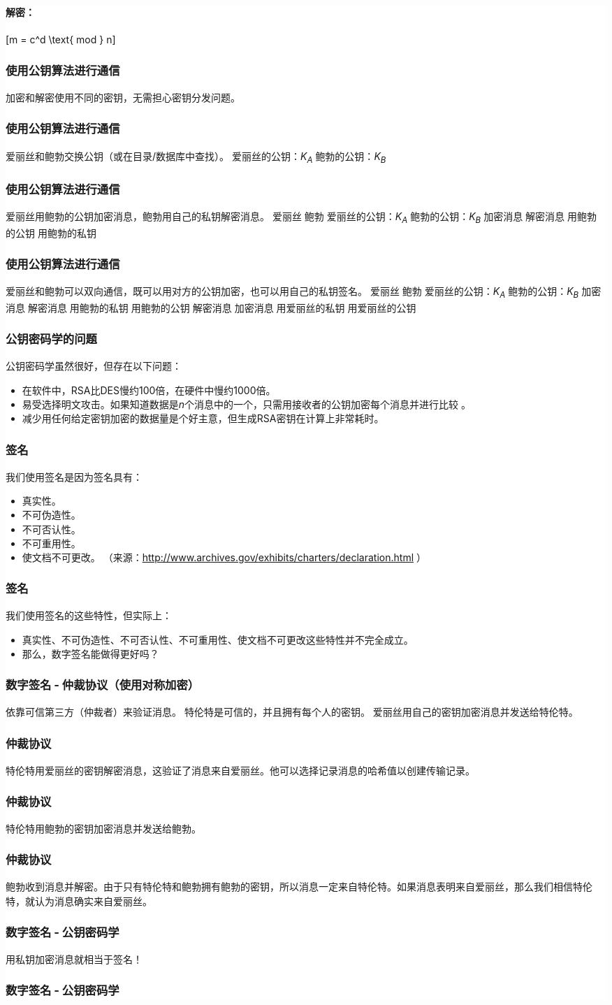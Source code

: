 #### 解密：
\[m = c^d \text{ mod } n\]
### 使用公钥算法进行通信
加密和解密使用不同的密钥，无需担心密钥分发问题。
### 使用公钥算法进行通信
爱丽丝和鲍勃交换公钥（或在目录/数据库中查找）。
爱丽丝的公钥：$K_A$
鲍勃的公钥：$K_B$
### 使用公钥算法进行通信
爱丽丝用鲍勃的公钥加密消息，鲍勃用自己的私钥解密消息。
爱丽丝  鲍勃
爱丽丝的公钥：$K_A$
鲍勃的公钥：$K_B$
加密消息  解密消息
用鲍勃的公钥  用鲍勃的私钥
### 使用公钥算法进行通信
爱丽丝和鲍勃可以双向通信，既可以用对方的公钥加密，也可以用自己的私钥签名。
爱丽丝  鲍勃
爱丽丝的公钥：$K_A$
鲍勃的公钥：$K_B$
加密消息  解密消息
用鲍勃的私钥  用鲍勃的公钥
解密消息  加密消息
用爱丽丝的私钥  用爱丽丝的公钥
### 公钥密码学的问题
公钥密码学虽然很好，但存在以下问题：
- 在软件中，RSA比DES慢约100倍，在硬件中慢约1000倍。
- 易受选择明文攻击。如果知道数据是$n$个消息中的一个，只需用接收者的公钥加密每个消息并进行比较 。
- 减少用任何给定密钥加密的数据量是个好主意，但生成RSA密钥在计算上非常耗时。
### 签名
我们使用签名是因为签名具有：
- 真实性。
- 不可伪造性。
- 不可否认性。
- 不可重用性。
- 使文档不可更改。
（来源：http://www.archives.gov/exhibits/charters/declaration.html ）
### 签名
我们使用签名的这些特性，但实际上：
- 真实性、不可伪造性、不可否认性、不可重用性、使文档不可更改这些特性并不完全成立。
- 那么，数字签名能做得更好吗？
### 数字签名 - 仲裁协议（使用对称加密）
依靠可信第三方（仲裁者）来验证消息。
特伦特是可信的，并且拥有每个人的密钥。
爱丽丝用自己的密钥加密消息并发送给特伦特。
### 仲裁协议
特伦特用爱丽丝的密钥解密消息，这验证了消息来自爱丽丝。他可以选择记录消息的哈希值以创建传输记录。
### 仲裁协议
特伦特用鲍勃的密钥加密消息并发送给鲍勃。
### 仲裁协议
鲍勃收到消息并解密。由于只有特伦特和鲍勃拥有鲍勃的密钥，所以消息一定来自特伦特。如果消息表明来自爱丽丝，那么我们相信特伦特，就认为消息确实来自爱丽丝。
### 数字签名 - 公钥密码学
用私钥加密消息就相当于签名！
### 数字签名 - 公钥密码学